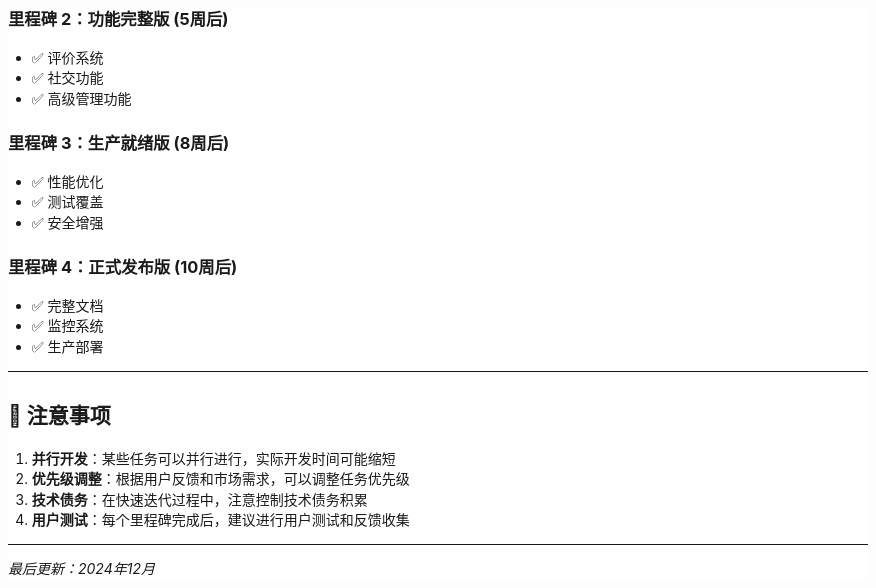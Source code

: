 ### 里程碑 2：功能完整版 (5周后)
- ✅ 评价系统
- ✅ 社交功能
- ✅ 高级管理功能

### 里程碑 3：生产就绪版 (8周后)
- ✅ 性能优化
- ✅ 测试覆盖
- ✅ 安全增强

### 里程碑 4：正式发布版 (10周后)
- ✅ 完整文档
- ✅ 监控系统
- ✅ 生产部署

---

## 📝 注意事项

1. **并行开发**：某些任务可以并行进行，实际开发时间可能缩短
2. **优先级调整**：根据用户反馈和市场需求，可以调整任务优先级
3. **技术债务**：在快速迭代过程中，注意控制技术债务积累
4. **用户测试**：每个里程碑完成后，建议进行用户测试和反馈收集

---

*最后更新：2024年12月*
